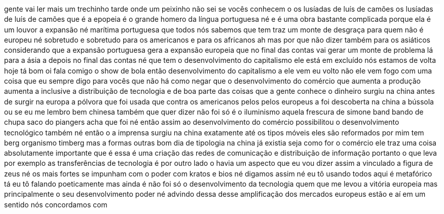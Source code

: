 gente vai ler mais um trechinho tarde
onde um peixinho não sei se vocês
conhecem o os lusíadas de luís de camões
os lusíadas de luís de camões que é a
epopeia é o grande homero da língua
portuguesa né e é uma obra bastante
complicada porque ela é um louvor a
expansão né marítima portuguesa que
todos nós sabemos que tem traz um monte
de desgraça para quem não é europeu né
sobretudo
e sobretudo para os americanos e para os
africanos ah mas por que não dizer
também para os asiáticos considerando
que a expansão portuguesa gera a
expansão europeia que no final das
contas vai gerar um monte de problema lá
para a ásia a depois no final das contas
né que tem o desenvolvimento do
capitalismo ele está em excluído
nós estamos de volta hoje tá bom
oi fala comigo
o show de bola então desenvolvimento do
capitalismo a ele vem eu volto não ele
vem fogo com uma coisa que eu sempre
digo para vocês que não há como negar
que o desenvolvimento do comércio que
aumenta a produção aumenta a inclusive a
distribuição de tecnologia e de boa
parte das coisas que a gente conhece o
dinheiro surgiu na china antes de surgir
na europa a pólvora que foi usada que
contra os americanos pelos pelos
europeus a foi descoberta na china a
bússola ou se eu me lembro bem chinesa
também que quer dizer não foi só é o
iluminismo aquela frescura de simone
band bando de chupa saco do piangers
acha que foi né então assim ao
desenvolvimento do comércio possibilitou
o desenvolvimento tecnológico também né
então o a imprensa surgiu na china
exatamente até os tipos móveis eles são
reformados por mim tem berg organismo
timberg mas a formas outras
bom dia de tipologia na china já existia
seja como for o comércio ele traz uma
coisa absolutamente importante que é
essa é uma criação das redes de
comunicação e distribuição de informação
portanto o que leva por exemplo as
transferências de tecnologia é por outro
lado o havia um aspecto que eu vou dizer
assim a vinculado a figura de zeus né os
mais fortes se impunham com o poder com
kratos e bios né digamos assim né eu tô
usando todos aqui é metafórico tá eu tô
falando poeticamente mas ainda é não foi
só o desenvolvimento da tecnologia quem
que me levou a vitória europeia mas
principalmente o seu desenvolvimento
poder né advindo dessa desse
amplificação dos mercados europeus estão
e aí em um sentido nós concordamos com